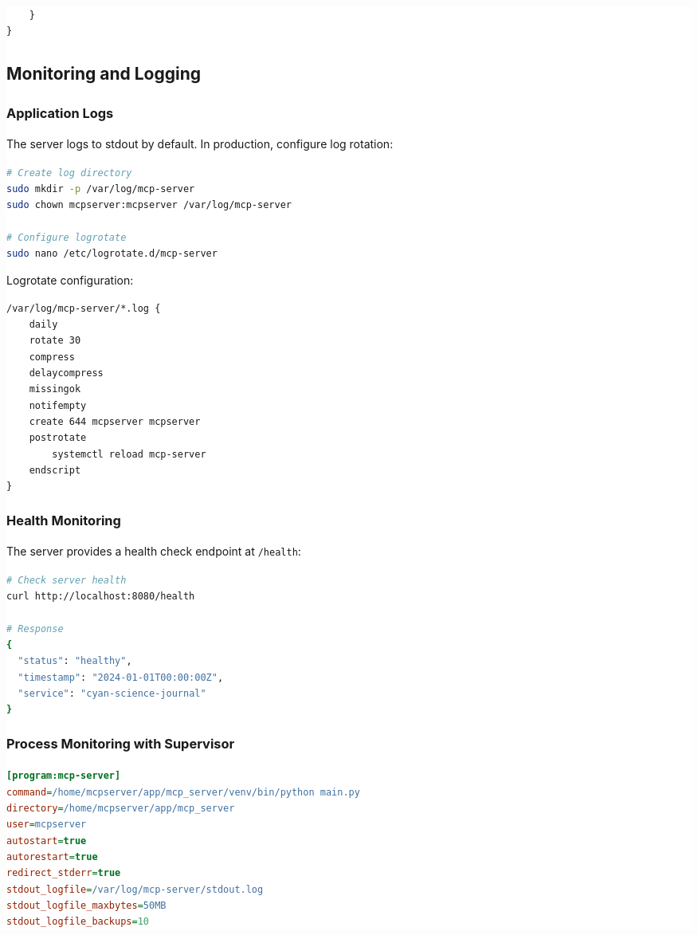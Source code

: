 ```nginx
    }
}
```

## Monitoring and Logging

### Application Logs
The server logs to stdout by default. In production, configure log rotation:

```bash
# Create log directory
sudo mkdir -p /var/log/mcp-server
sudo chown mcpserver:mcpserver /var/log/mcp-server

# Configure logrotate
sudo nano /etc/logrotate.d/mcp-server
```

Logrotate configuration:
```
/var/log/mcp-server/*.log {
    daily
    rotate 30
    compress
    delaycompress
    missingok
    notifempty
    create 644 mcpserver mcpserver
    postrotate
        systemctl reload mcp-server
    endscript
}
```

### Health Monitoring
The server provides a health check endpoint at `/health`:

```bash
# Check server health
curl http://localhost:8080/health

# Response
{
  "status": "healthy",
  "timestamp": "2024-01-01T00:00:00Z",
  "service": "cyan-science-journal"
}
```

### Process Monitoring with Supervisor
```ini
[program:mcp-server]
command=/home/mcpserver/app/mcp_server/venv/bin/python main.py
directory=/home/mcpserver/app/mcp_server
user=mcpserver
autostart=true
autorestart=true
redirect_stderr=true
stdout_logfile=/var/log/mcp-server/stdout.log
stdout_logfile_maxbytes=50MB
stdout_logfile_backups=10
```
